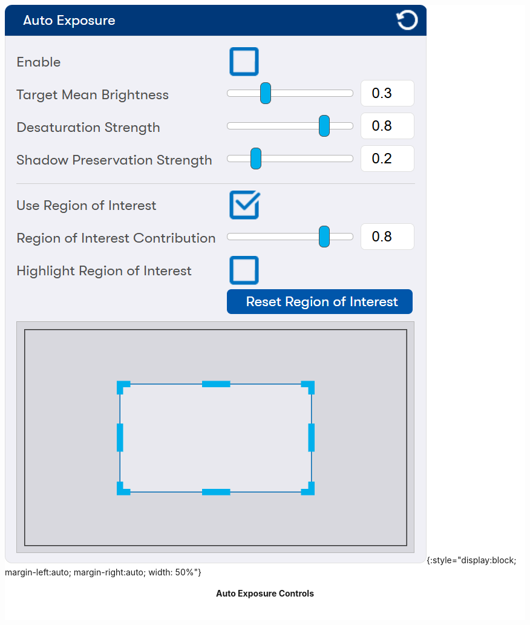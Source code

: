 ![AutoexposureControls.](./images/SW/AutoexposureControls.png){:style="display:block; margin-left:auto; margin-right:auto; width: 50%"}
<center markdown="1">

**Auto Exposure Controls**
</center>
<br/>
